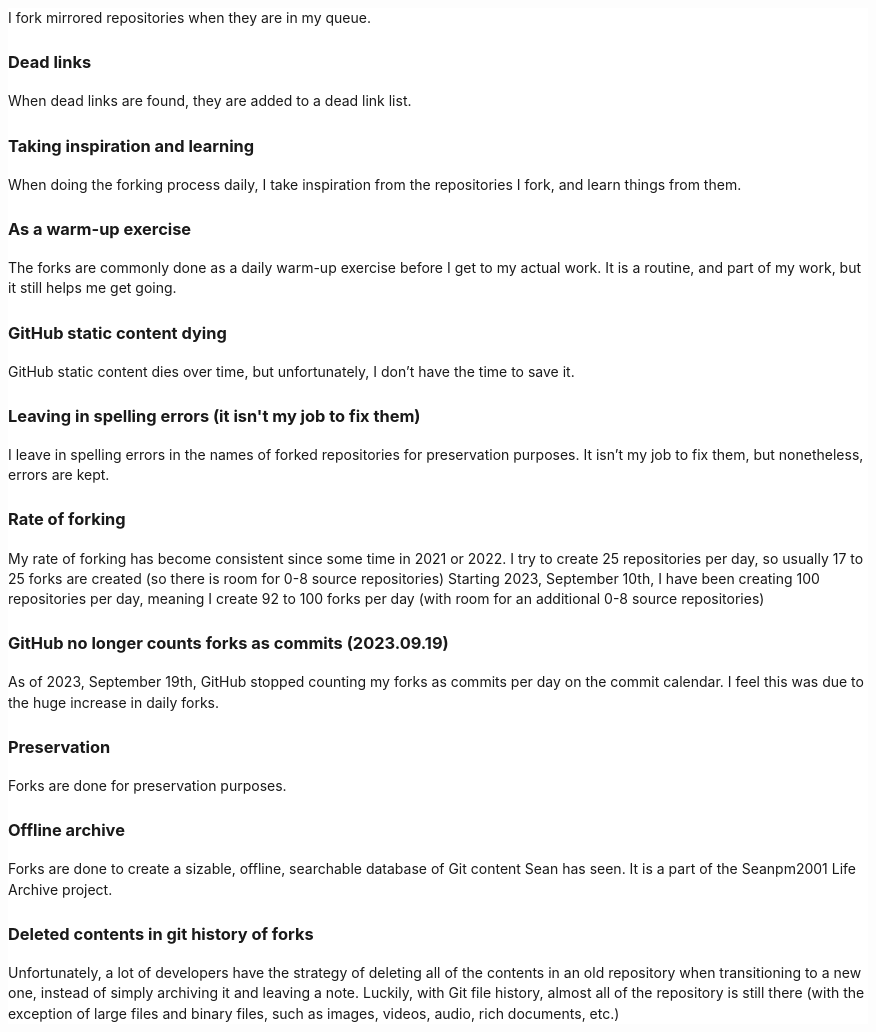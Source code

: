 I fork mirrored repositories when they are in my queue.

### Dead links

When dead links are found, they are added to a dead link list.

### Taking inspiration and learning

When doing the forking process daily, I take inspiration from the repositories I fork, and learn things from them.

### As a warm-up exercise

The forks are commonly done as a daily warm-up exercise before I get to my actual work. It is a routine, and part of my work, but it still helps me get going.

### GitHub static content dying

GitHub static content dies over time, but unfortunately, I don’t have the time to save it.

### Leaving in spelling errors (it isn't my job to fix them)

I leave in spelling errors in the names of forked repositories for preservation purposes. It isn’t my job to fix them, but nonetheless, errors are kept.

### Rate of forking

My rate of forking has become consistent since some time in 2021 or 2022. I try to create 25 repositories per day, so usually 17 to 25 forks are created (so there is room for 0-8 source repositories) Starting 2023, September 10th, I have been creating 100 repositories per day, meaning I create 92 to 100 forks per day (with room for an additional 0-8 source repositories)

### GitHub no longer counts forks as commits (2023.09.19)

As of 2023, September 19th, GitHub stopped counting my forks as commits per day on the commit calendar. I feel this was due to the huge increase in daily forks.

### Preservation

Forks are done for preservation purposes.

### Offline archive

Forks are done to create a sizable, offline, searchable database of Git content Sean has seen. It is a part of the Seanpm2001 Life Archive project.

### Deleted contents in git history of forks

Unfortunately, a lot of developers have the strategy of deleting all of the contents in an old repository when transitioning to a new one, instead of simply archiving it and leaving a note. Luckily, with Git file history, almost all of the repository is still there (with the exception of large files and binary files, such as images, videos, audio, rich documents, etc.)
